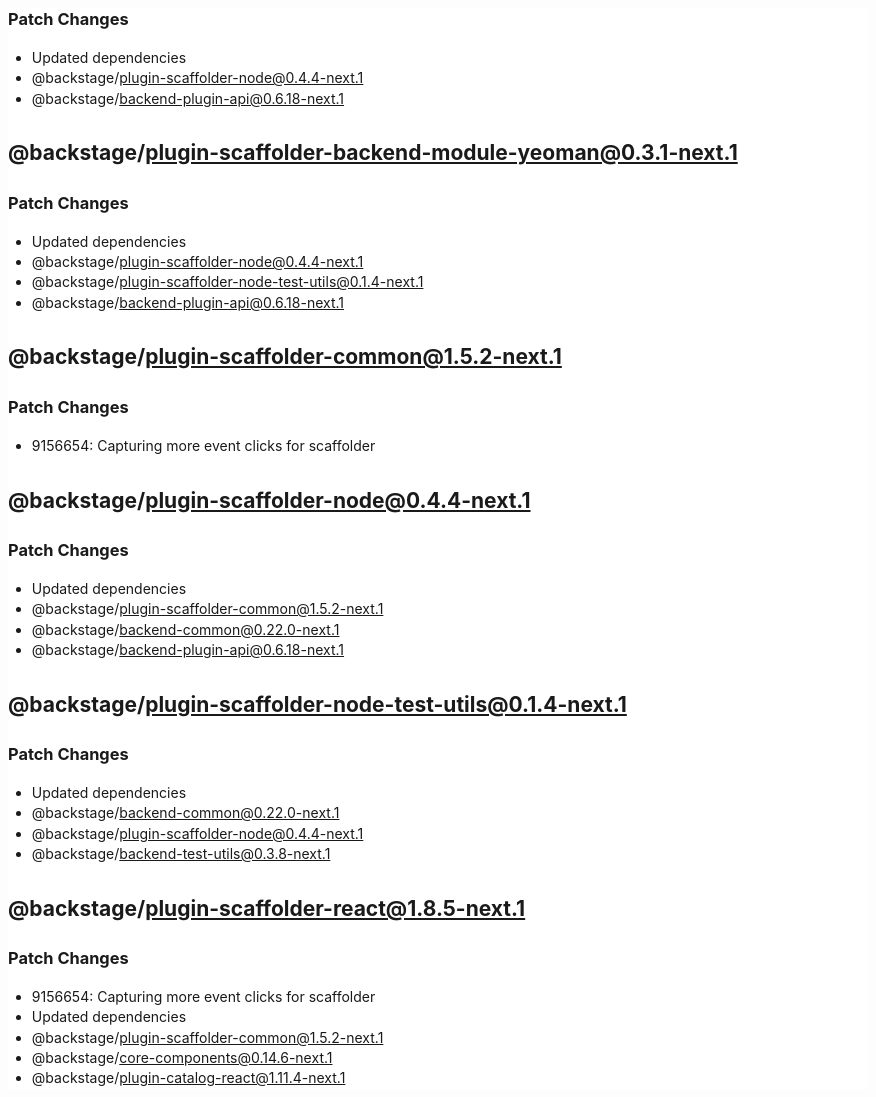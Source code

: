 ### Patch Changes

- Updated dependencies
 - @backstage/plugin-scaffolder-node@0.4.4-next.1
 - @backstage/backend-plugin-api@0.6.18-next.1

## @backstage/plugin-scaffolder-backend-module-yeoman@0.3.1-next.1

### Patch Changes

- Updated dependencies
 - @backstage/plugin-scaffolder-node@0.4.4-next.1
 - @backstage/plugin-scaffolder-node-test-utils@0.1.4-next.1
 - @backstage/backend-plugin-api@0.6.18-next.1

## @backstage/plugin-scaffolder-common@1.5.2-next.1

### Patch Changes

- 9156654: Capturing more event clicks for scaffolder

## @backstage/plugin-scaffolder-node@0.4.4-next.1

### Patch Changes

- Updated dependencies
 - @backstage/plugin-scaffolder-common@1.5.2-next.1
 - @backstage/backend-common@0.22.0-next.1
 - @backstage/backend-plugin-api@0.6.18-next.1

## @backstage/plugin-scaffolder-node-test-utils@0.1.4-next.1

### Patch Changes

- Updated dependencies
 - @backstage/backend-common@0.22.0-next.1
 - @backstage/plugin-scaffolder-node@0.4.4-next.1
 - @backstage/backend-test-utils@0.3.8-next.1

## @backstage/plugin-scaffolder-react@1.8.5-next.1

### Patch Changes

- 9156654: Capturing more event clicks for scaffolder
- Updated dependencies
 - @backstage/plugin-scaffolder-common@1.5.2-next.1
 - @backstage/core-components@0.14.6-next.1
 - @backstage/plugin-catalog-react@1.11.4-next.1
